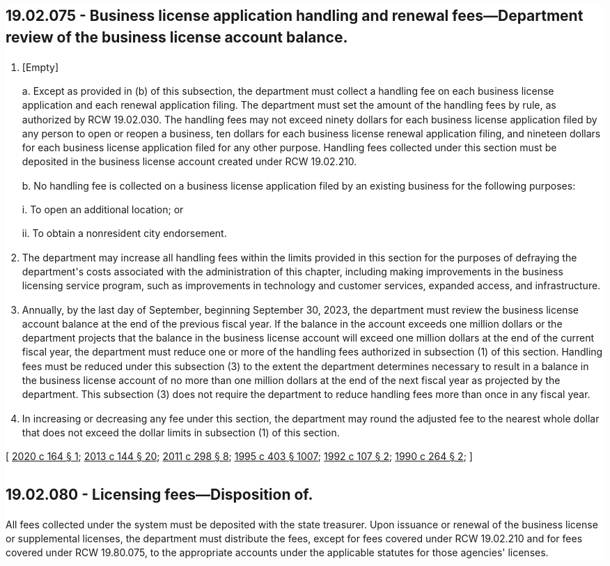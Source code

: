 ## 19.02.075 - Business license application handling and renewal fees—Department review of the business license account balance.
1. [Empty]

   a. Except as provided in (b) of this subsection, the department must collect a handling fee on each business license application and each renewal application filing. The department must set the amount of the handling fees by rule, as authorized by RCW 19.02.030. The handling fees may not exceed ninety dollars for each business license application filed by any person to open or reopen a business, ten dollars for each business license renewal application filing, and nineteen dollars for each business license application filed for any other purpose. Handling fees collected under this section must be deposited in the business license account created under RCW 19.02.210.

   b. No handling fee is collected on a business license application filed by an existing business for the following purposes:

      i. To open an additional location; or

      ii. To obtain a nonresident city endorsement.

2. The department may increase all handling fees within the limits provided in this section for the purposes of defraying the department's costs associated with the administration of this chapter, including making improvements in the business licensing service program, such as improvements in technology and customer services, expanded access, and infrastructure.

3. Annually, by the last day of September, beginning September 30, 2023, the department must review the business license account balance at the end of the previous fiscal year. If the balance in the account exceeds one million dollars or the department projects that the balance in the business license account will exceed one million dollars at the end of the current fiscal year, the department must reduce one or more of the handling fees authorized in subsection (1) of this section. Handling fees must be reduced under this subsection (3) to the extent the department determines necessary to result in a balance in the business license account of no more than one million dollars at the end of the next fiscal year as projected by the department. This subsection (3) does not require the department to reduce handling fees more than once in any fiscal year.

4. In increasing or decreasing any fee under this section, the department may round the adjusted fee to the nearest whole dollar that does not exceed the dollar limits in subsection (1) of this section.

\[ [2020 c 164 § 1](https://lawfilesext.leg.wa.gov/biennium/2019-20/Pdf/Bills/Session%20Laws/Senate/6632-S.SL.pdf?cite=2020%20c%20164%20§%201); [2013 c 144 § 20](https://lawfilesext.leg.wa.gov/biennium/2013-14/Pdf/Bills/Session%20Laws/House/1568-S.SL.pdf?cite=2013%20c%20144%20§%2020); [2011 c 298 § 8](https://lawfilesext.leg.wa.gov/biennium/2011-12/Pdf/Bills/Session%20Laws/House/2017-S.SL.pdf?cite=2011%20c%20298%20§%208); [1995 c 403 § 1007](https://lawfilesext.leg.wa.gov/biennium/1995-96/Pdf/Bills/Session%20Laws/House/1010-S.SL.pdf?cite=1995%20c%20403%20§%201007); [1992 c 107 § 2](https://lawfilesext.leg.wa.gov/biennium/1991-92/Pdf/Bills/Session%20Laws/Senate/6461-S.SL.pdf?cite=1992%20c%20107%20§%202); [1990 c 264 § 2](https://leg.wa.gov/CodeReviser/documents/sessionlaw/1990c264.pdf?cite=1990%20c%20264%20§%202); \]

## 19.02.080 - Licensing fees—Disposition of.
All fees collected under the system must be deposited with the state treasurer. Upon issuance or renewal of the business license or supplemental licenses, the department must distribute the fees, except for fees covered under RCW 19.02.210 and for fees covered under RCW 19.80.075, to the appropriate accounts under the applicable statutes for those agencies' licenses.
